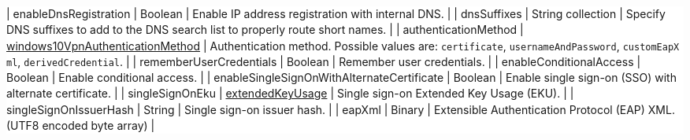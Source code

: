 | enableDnsRegistration                       | Boolean                                                                                                                        | Enable IP address registration with internal DNS.                                                                                                                                                                                                                                                                                                                                                                                                                                           |
| dnsSuffixes                                 | String collection                                                                                                              | Specify DNS suffixes to add to the DNS search list to properly route short names.                                                                                                                                                                                                                                                                                                                                                                                                           |
| authenticationMethod                        | [windows10VpnAuthenticationMethod](../resources/intune-deviceconfig-windows10vpnauthenticationmethod.md)                       | Authentication method. Possible values are: `certificate`, `usernameAndPassword`, `customEapXml`, `derivedCredential`.                                                                                                                                                                                                                                                                                                                                                                      |
| rememberUserCredentials                     | Boolean                                                                                                                        | Remember user credentials.                                                                                                                                                                                                                                                                                                                                                                                                                                                                  |
| enableConditionalAccess                     | Boolean                                                                                                                        | Enable conditional access.                                                                                                                                                                                                                                                                                                                                                                                                                                                                  |
| enableSingleSignOnWithAlternateCertificate  | Boolean                                                                                                                        | Enable single sign-on (SSO) with alternate certificate.                                                                                                                                                                                                                                                                                                                                                                                                                                     |
| singleSignOnEku                             | [extendedKeyUsage](../resources/intune-deviceconfig-extendedkeyusage.md)                                                       | Single sign-on Extended Key Usage (EKU).                                                                                                                                                                                                                                                                                                                                                                                                                                                    |
| singleSignOnIssuerHash                      | String                                                                                                                         | Single sign-on issuer hash.                                                                                                                                                                                                                                                                                                                                                                                                                                                                 |
| eapXml                                      | Binary                                                                                                                         | Extensible Authentication Protocol (EAP) XML. (UTF8 encoded byte array)                                                                                                                                                                                                                                                                                                                                                                                                                     |